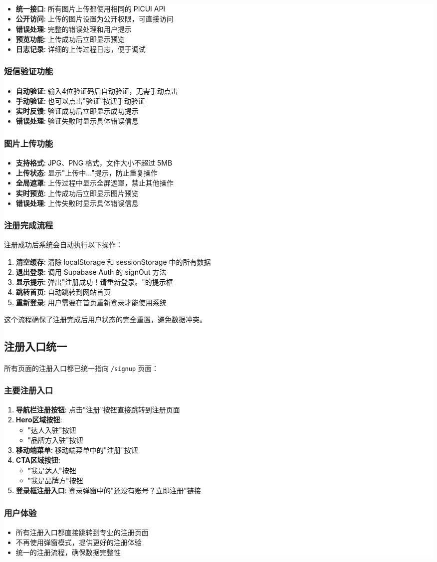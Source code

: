 - **统一接口**: 所有图片上传都使用相同的 PICUI API
- **公开访问**: 上传的图片设置为公开权限，可直接访问
- **错误处理**: 完整的错误处理和用户提示
- **预览功能**: 上传成功后立即显示预览
- **日志记录**: 详细的上传过程日志，便于调试 

### 短信验证功能

- **自动验证**: 输入4位验证码后自动验证，无需手动点击
- **手动验证**: 也可以点击"验证"按钮手动验证
- **实时反馈**: 验证成功后立即显示成功提示
- **错误处理**: 验证失败时显示具体错误信息 

### 图片上传功能

- **支持格式**: JPG、PNG 格式，文件大小不超过 5MB
- **上传状态**: 显示"上传中..."提示，防止重复操作
- **全局遮罩**: 上传过程中显示全屏遮罩，禁止其他操作
- **实时预览**: 上传成功后立即显示图片预览
- **错误处理**: 上传失败时显示具体错误信息 

### 注册完成流程

注册成功后系统会自动执行以下操作：
1. **清空缓存**: 清除 localStorage 和 sessionStorage 中的所有数据
2. **退出登录**: 调用 Supabase Auth 的 signOut 方法
3. **显示提示**: 弹出"注册成功！请重新登录。"的提示框
4. **跳转首页**: 自动跳转到网站首页
5. **重新登录**: 用户需要在首页重新登录才能使用系统

这个流程确保了注册完成后用户状态的完全重置，避免数据冲突。 

## 注册入口统一

所有页面的注册入口都已统一指向 `/signup` 页面：

### 主要注册入口
1. **导航栏注册按钮**: 点击"注册"按钮直接跳转到注册页面
2. **Hero区域按钮**: 
   - "达人入驻"按钮
   - "品牌方入驻"按钮
3. **移动端菜单**: 移动端菜单中的"注册"按钮
4. **CTA区域按钮**: 
   - "我是达人"按钮
   - "我是品牌方"按钮
5. **登录框注册入口**: 登录弹窗中的"还没有账号？立即注册"链接

### 用户体验
- 所有注册入口都直接跳转到专业的注册页面
- 不再使用弹窗模式，提供更好的注册体验
- 统一的注册流程，确保数据完整性 